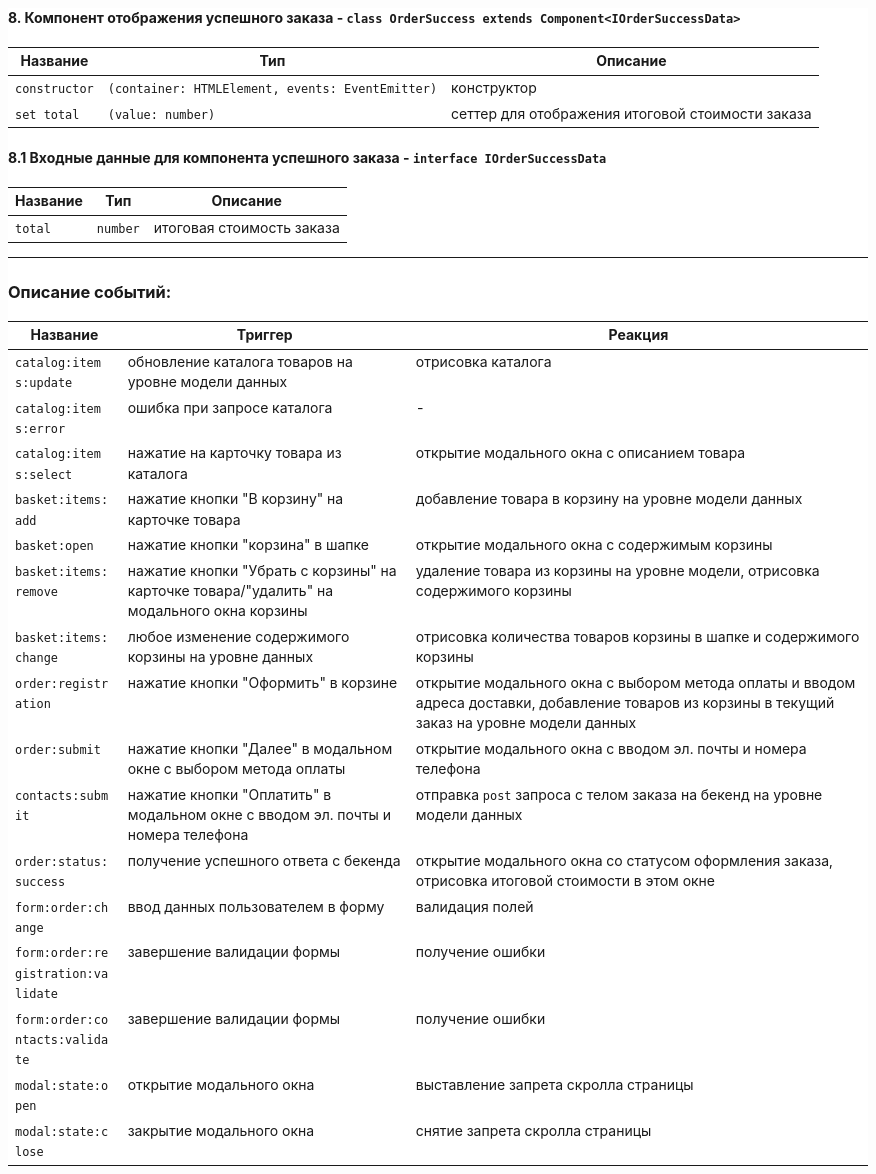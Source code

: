 #### 8. Компонент отображения успешного заказа - `class OrderSuccess extends Component<IOrderSuccessData>`

|Название|Тип|Описание|
|-|--------|---|
|`constructor`|`(container: HTMLElement, events: EventEmitter)`|конструктор|
|`set total`|`(value: number)`|сеттер для отображения итоговой стоимости заказа|

#### 8.1 Входные данные для компонента успешного заказа - `interface IOrderSuccessData`

|Название|Тип|Описание|
|-|--------|---|
|`total`|`number`|итоговая стоимость заказа|

---

### Описание событий:

|Название|Триггер|Реакция|
|-|--------|---|
|`catalog:items:update`|обновление каталога товаров на уровне модели данных|отрисовка каталога|
|`catalog:items:error`|ошибка при запросе каталога|-|
|`catalog:items:select`|нажатие на карточку товара из каталога|открытие модального окна с описанием товара|
|`basket:items:add`|нажатие кнопки "В корзину" на карточке товара|добавление товара в корзину на уровне модели данных|
|`basket:open`|нажатие кнопки "корзина" в шапке|открытие модального окна c содержимым корзины|
|`basket:items:remove`|нажатие кнопки "Убрать с корзины" на карточке товара/"удалить" на модального окна корзины|удаление товара из корзины на уровне модели, отрисовка содержимого корзины|
|`basket:items:change`|любое изменение содержимого корзины на уровне данных|отрисовка количества товаров корзины в шапке и содержимого корзины|
|`order:registration`|нажатие кнопки "Оформить" в корзине|открытие модального окна c выбором метода оплаты и вводом адреса доставки, добавление товаров из корзины в текущий заказ на уровне модели данных|
|`order:submit`|нажатие кнопки "Далее" в модальном окне с выбором метода оплаты|открытие модального окна с вводом эл. почты и номера телефона|
|`contacts:submit`|нажатие кнопки "Оплатить" в модальном окне с вводом эл. почты и номера телефона|отправка `post` запроса с телом заказа на бекенд на уровне модели данных|
|`order:status:success`|получение успешного ответа с бекенда|открытие модального окна со статусом оформления заказа, отрисовка итоговой стоимости в этом окне|
|`form:order:change`|ввод данных пользователем в форму|валидация полей|
|`form:order:registration:validate`|завершение валидации формы|получение ошибки|
|`form:order:contacts:validate`|завершение валидации формы|получение ошибки|
|`modal:state:open`|открытие модального окна|выставление запрета скролла страницы|
|`modal:state:close`|закрытие модального окна|снятие запрета скролла страницы|
